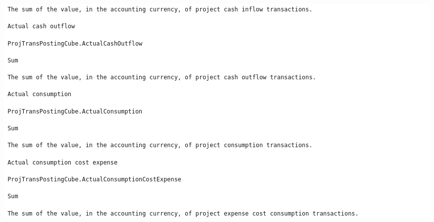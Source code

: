 	 The sum of the value, in the accounting currency, of project cash inflow transactions.
  </p> </td>
  </tr>
  <tr>
    <td> <p>
   
	 Actual cash outflow
  </p> </td>
    <td> <p>
   
	 ProjTransPostingCube.ActualCashOutflow
  </p> </td>
    <td> <p>
   
	 Sum
  </p> </td>
    <td> <p>
   
	 The sum of the value, in the accounting currency, of project cash outflow transactions.
  </p> </td>
  </tr>
  <tr>
    <td> <p>
   
	 Actual consumption
  </p> </td>
    <td> <p>
   
	 ProjTransPostingCube.ActualConsumption
  </p> </td>
    <td> <p>
   
	 Sum
  </p> </td>
    <td> <p>
   
	 The sum of the value, in the accounting currency, of project consumption transactions.
  </p> </td>
  </tr>
  <tr>
    <td> <p>
   
	 Actual consumption cost expense
  </p> </td>
    <td> <p>
   
	 ProjTransPostingCube.ActualConsumptionCostExpense
  </p> </td>
    <td> <p>
   
	 Sum
  </p> </td>
    <td> <p>
   
	 The sum of the value, in the accounting currency, of project expense cost consumption transactions.
  </p> </td>
  </tr>
  <tr>
    <td> <p>
   